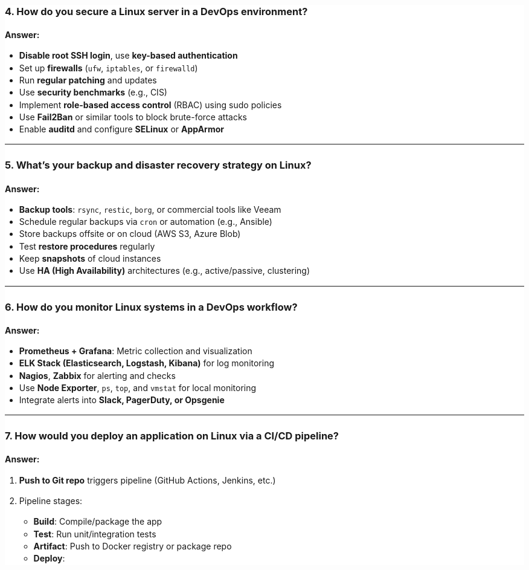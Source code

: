 ### 4. **How do you secure a Linux server in a DevOps environment?**

**Answer:**

* **Disable root SSH login**, use **key-based authentication**
* Set up **firewalls** (`ufw`, `iptables`, or `firewalld`)
* Run **regular patching** and updates
* Use **security benchmarks** (e.g., CIS)
* Implement **role-based access control** (RBAC) using sudo policies
* Use **Fail2Ban** or similar tools to block brute-force attacks
* Enable **auditd** and configure **SELinux** or **AppArmor**

---

### 5. **What’s your backup and disaster recovery strategy on Linux?**

**Answer:**

* **Backup tools**: `rsync`, `restic`, `borg`, or commercial tools like Veeam
* Schedule regular backups via `cron` or automation (e.g., Ansible)
* Store backups offsite or on cloud (AWS S3, Azure Blob)
* Test **restore procedures** regularly
* Keep **snapshots** of cloud instances
* Use **HA (High Availability)** architectures (e.g., active/passive, clustering)

---

### 6. **How do you monitor Linux systems in a DevOps workflow?**

**Answer:**

* **Prometheus + Grafana**: Metric collection and visualization
* **ELK Stack (Elasticsearch, Logstash, Kibana)** for log monitoring
* **Nagios**, **Zabbix** for alerting and checks
* Use **Node Exporter**, `ps`, `top`, and `vmstat` for local monitoring
* Integrate alerts into **Slack, PagerDuty, or Opsgenie**

---

### 7. **How would you deploy an application on Linux via a CI/CD pipeline?**

**Answer:**

1. **Push to Git repo** triggers pipeline (GitHub Actions, Jenkins, etc.)
2. Pipeline stages:

   * **Build**: Compile/package the app
   * **Test**: Run unit/integration tests
   * **Artifact**: Push to Docker registry or package repo
   * **Deploy**:

